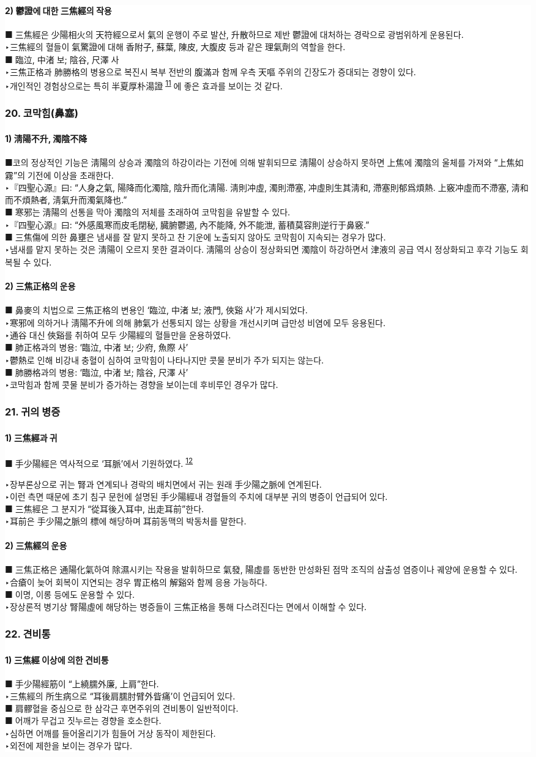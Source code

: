 #### 2) 鬱證에 대한 三焦經의 작용
■ 三焦經은 少陽相火의 天符經으로서 氣의 운행이 주로 발산, 升散하므로 제반 鬱證에 대처하는 경락으로 광범위하게 운용된다.  
‣三焦經의 혈들이 氣驚證에 대해 香附子, 蘇葉, 陳皮, 大腹皮 등과 같은 理氣劑의 역할을 한다.  
■ 臨泣, 中渚 보; 陰谷, 尺澤 사  
‣三焦正格과 肺勝格의 병용으로 복진시 복부 전반의 腹滿과 함께 우측 天嘔 주위의 긴장도가 증대되는 경향이 있다.  
‣개인적인 경험상으로는 특히 半夏厚朴湯證
<sup id="fnref:11"><a href="#fn:11" class="footnote">11</a></sup>
에 좋은 효과를 보이는 것 같다.

### 20. 코막힘(鼻塞)

#### 1) 淸陽不升, 濁陰不降
■코의 정상적인 기능은 淸陽의 상승과 濁陰의 하강이라는 기전에 의해 발휘되므로 淸陽이 상승하지 못하면 上焦에 濁陰의 울체를 가져와 “上焦如霧”의 기전에 이상을 초래한다.  
‣『四聖心源』曰: “人身之氣, 陽降而化濁陰, 陰升而化淸陽. 淸則冲虛, 濁則滯塞, 冲虛則生其淸和, 滯塞則郁爲煩熱. 上竅冲虛而不滯塞, 淸和而不煩熱者, 淸氣升而濁氣降也.”  
■ 寒邪는 淸陽의 선통을 막아 濁陰의 저체를 초래하여 코막힘을 유발할 수 있다.  
‣『四聖心源』曰: “外感風寒而皮毛閉秘, 臓腑鬱遏, 內不能降, 外不能泄, 蓄積莫容則逆行于鼻竅.”  
■ 三焦傷에 의한 鼻壅은 냄새를 잘 맡지 못하고 찬 기운에 노출되지 않아도 코막힘이 지속되는 경우가 많다.  
‣냄새를 맡지 못하는 것은 淸陽이 오르지 못한 결과이다. 淸陽의 상승이 정상화되면 濁陰이 하강하면서 津液의 공급 역시 정상화되고 후각 기능도 회복될 수 있다.

#### 2) 三焦正格의 운용
■ 鼻麥의 치법으로 三焦正格의 변용인 ‘臨泣, 中渚 보; 液門, 俠谿 사’가 제시되었다.  
‣寒邪에 의하거나 淸陽不升에 의해 肺氣가 선통되지 않는 상황을 개선시키며 급만성 비염에 모두 응용된다.  
‣通谷 대신 俠谿를 취하여 모두 少陽經의 혈들만을 운용하였다.  
■ 肺正格과의 병용: ‘臨泣, 中渚 보; 少府, 魚際 사’  
‣鬱熱로 인해 비강내 충혈이 심하여 코막힘이 나타나지만 콧물 분비가 주가 되지는 않는다.  
■ 肺勝格과의 병용: ‘臨泣, 中渚 보; 陰谷, 尺澤 사’  
‣코막힘과 함께 콧물 분비가 증가하는 경향을 보이는데 후비루인 경우가 많다.

### 21. 귀의 병증

#### 1) 三焦經과 귀
■ 手少陽經은 역사적으로 ‘耳脈’에서 기원하였다.
<sup id="fnref:12"><a href="#fn:12" class="footnote">12</a></sup>
  
‣장부론상으로 귀는 腎과 연계되나 경락의 배치면에서 귀는 원래 手少陽之脈에 연계된다.  
‣이런 측면 때문에 초기 침구 문헌에 설명된 手少陽經내 경혈들의 주치에 대부분 귀의 병증이 언급되어 있다.  
■ 三焦經은 그 분지가 “從耳後入耳中, 出走耳前”한다.  
‣耳前은 手少陽之脈의 標에 해당하며 耳前동맥의 박동처를 말한다.

#### 2) 三焦經의 운용
■ 三焦正格은 通陽化氣하여 除濕시키는 작용을 발휘하므로 氣發, 陽虛를 동반한 만성화된 점막 조직의 삼출성 염증이나 궤양에 운용할 수 있다.  
‣合瘡이 늦어 회복이 지연되는 경우 胃正格의 解谿와 함께 응용 가능하다.  
■ 이명, 이롱 등에도 운용할 수 있다.  
‣장상론적 병기상 腎陽虛에 해당하는 병증들이 三焦正格을 통해 다스려진다는 면에서 이해할 수 있다.

### 22. 견비통

#### 1) 三焦經 이상에 의한 견비통
■ 手少陽經筋이 “上繞臑外廉, 上肩”한다.  
‣三焦經의 所生病으로 “耳後肩臑肘臂外眥痛’이 언급되어 있다.  
■ 肩髎혈을 중심으로 한 삼각근 후면주위의 견비통이 일반적이다.  
■ 어깨가 무겁고 짓누르는 경향을 호소한다.  
‣심하면 어깨를 들어올리기가 힘들어 거상 동작이 제한된다.  
‣외전에 제한을 보이는 경우가 많다.
